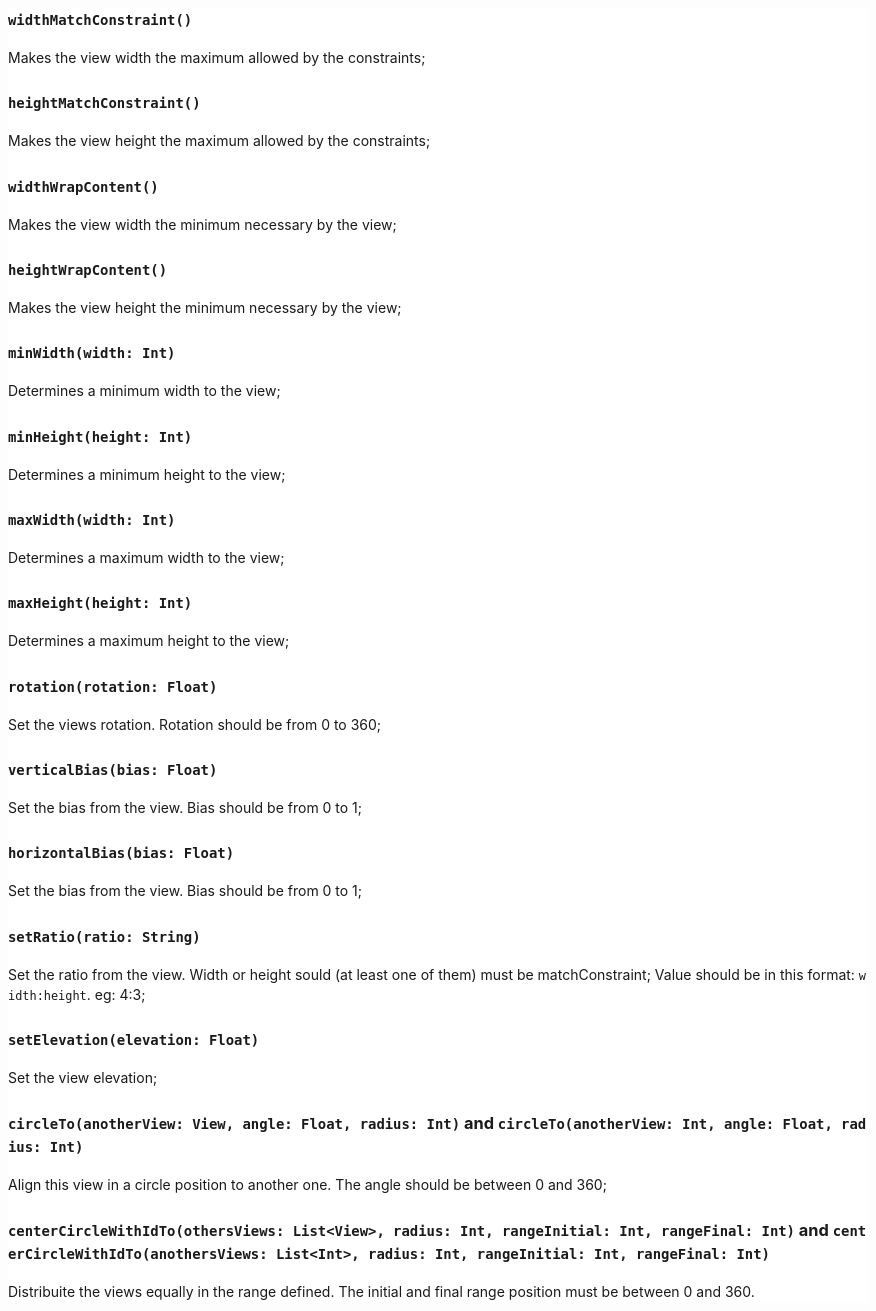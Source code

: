 ### `widthMatchConstraint()`
Makes the view width the maximum allowed by the constraints;

### `heightMatchConstraint()`
Makes the view height the maximum allowed by the constraints;

### `widthWrapContent()`
Makes the view width the minimum necessary by the view;

### `heightWrapContent()`
Makes the view height the minimum necessary by the view;

### `minWidth(width: Int)`
Determines a minimum width to the view;

### `minHeight(height: Int)`
Determines a minimum height to the view;

### `maxWidth(width: Int)`
Determines a maximum width to the view;

### `maxHeight(height: Int)`
Determines a maximum height to the view;

### `rotation(rotation: Float)`
Set the views rotation. Rotation should be from 0 to 360;

### `verticalBias(bias: Float)`
Set the bias from the view. Bias should be from 0 to 1;

### `horizontalBias(bias: Float)`
Set the bias from the view. Bias should be from 0 to 1;

### `setRatio(ratio: String)`
Set the ratio from the view. Width or height sould (at least one of them) must be matchConstraint; Value should be in this format: `width:height`. eg: 4:3;

### `setElevation(elevation: Float)`
Set the view elevation;

### `circleTo(anotherView: View, angle: Float, radius: Int)` and `circleTo(anotherView: Int, angle: Float, radius: Int)`
Align this view in a circle position to another one. The angle should be between 0 and 360;

### `centerCircleWithIdTo(othersViews: List<View>, radius: Int, rangeInitial: Int, rangeFinal: Int)` and `centerCircleWithIdTo(anothersViews: List<Int>, radius: Int, rangeInitial: Int, rangeFinal: Int)`
Distribuite the views equally in the range defined. The initial and final range position must be between 0 and 360.
